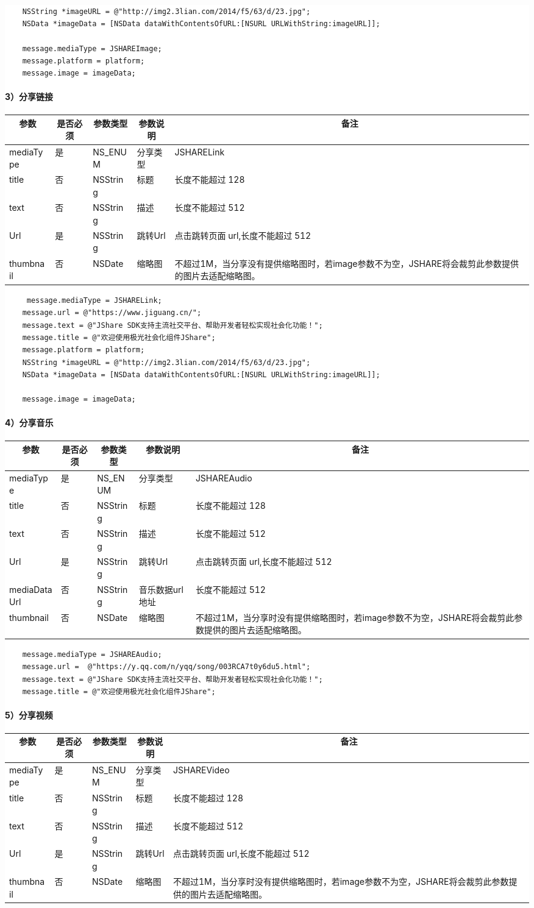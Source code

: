 ```
    NSString *imageURL = @"http://img2.3lian.com/2014/f5/63/d/23.jpg";
    NSData *imageData = [NSData dataWithContentsOfURL:[NSURL URLWithString:imageURL]];
    
    message.mediaType = JSHAREImage;
    message.platform = platform;
    message.image = imageData;
```
#### 3）分享链接
参数 |是否必须|参数类型|参数说明|备注
---- |-----|----|----|----
mediaType | 是| NS_ENUM | 分享类型| JSHARELink
title| 否 | NSString|标题|长度不能超过 128
text| 否 | NSString|描述|长度不能超过 512
Url| 是 | NSString|跳转Url|点击跳转页面 url,长度不能超过 512
thumbnail| 否 | NSDate|缩略图|不超过1M，当分享没有提供缩略图时，若image参数不为空，JSHARE将会裁剪此参数提供的图片去适配缩略图。

```
	 message.mediaType = JSHARELink;
    message.url = @"https://www.jiguang.cn/";
    message.text = @"JShare SDK支持主流社交平台、帮助开发者轻松实现社会化功能！";
    message.title = @"欢迎使用极光社会化组件JShare";
    message.platform = platform;
    NSString *imageURL = @"http://img2.3lian.com/2014/f5/63/d/23.jpg";
    NSData *imageData = [NSData dataWithContentsOfURL:[NSURL URLWithString:imageURL]];
    
    message.image = imageData;

```

#### 4）分享音乐
参数 |是否必须|参数类型|参数说明|备注
---- |-----|----|----|----
mediaType | 是| NS_ENUM | 分享类型| JSHAREAudio
title| 否 | NSString|标题|长度不能超过 128
text| 否 | NSString|描述|长度不能超过 512
Url| 是 | NSString|跳转Url|点击跳转页面 url,长度不能超过 512
mediaDataUrl| 否 | NSString|音乐数据url地址|长度不能超过 512
thumbnail| 否 | NSDate|缩略图|不超过1M，当分享时没有提供缩略图时，若image参数不为空，JSHARE将会裁剪此参数提供的图片去适配缩略图。

```
    message.mediaType = JSHAREAudio;
    message.url =  @"https://y.qq.com/n/yqq/song/003RCA7t0y6du5.html";
    message.text = @"JShare SDK支持主流社交平台、帮助开发者轻松实现社会化功能！";
    message.title = @"欢迎使用极光社会化组件JShare";
```
#### 5）分享视频
参数 |是否必须|参数类型|参数说明|备注
---- |-----|----|----|----
mediaType | 是| NS_ENUM | 分享类型| JSHAREVideo
title| 否 | NSString|标题|长度不能超过 128
text| 否 | NSString|描述|长度不能超过 512
Url| 是 | NSString|跳转Url|点击跳转页面 url,长度不能超过 512
thumbnail| 否 | NSDate|缩略图|不超过1M，当分享时没有提供缩略图时，若image参数不为空，JSHARE将会裁剪此参数提供的图片去适配缩略图。
